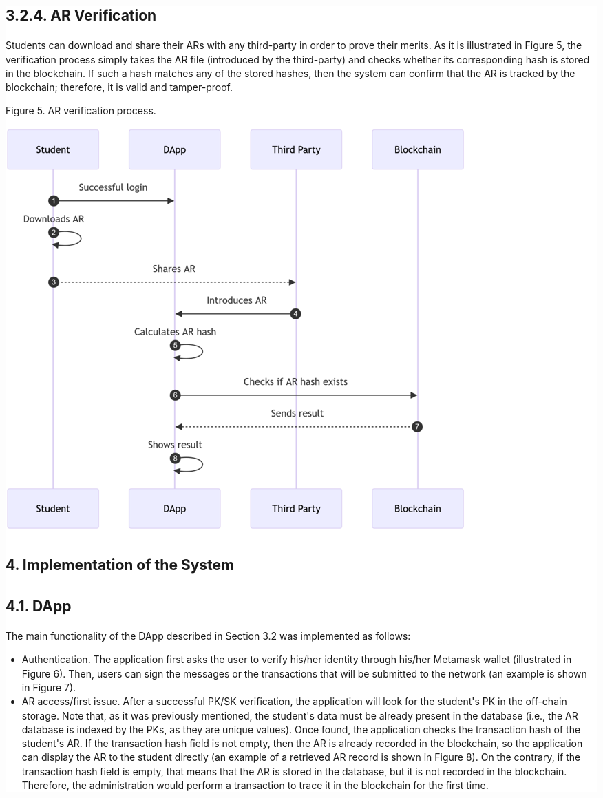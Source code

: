 ## 3.2.4. AR Verification

Students can download and share their ARs with any third-party in order to prove their merits. As it is illustrated in Figure 5, the verification process simply takes the AR file (introduced by the third-party) and checks whether its corresponding hash is stored in the blockchain. If such a hash matches any of the stored hashes, then the system can confirm that the AR is tracked by the blockchain; therefore, it is valid and tamper-proof.

Figure 5. AR verification process.

![Image](img/imagem_9.png)

## 4. Implementation of the System

## 4.1. DApp

The main functionality of the DApp described in Section 3.2 was implemented as follows:

- Authentication. The application first asks the user to verify his/her identity through his/her Metamask wallet (illustrated in Figure 6). Then, users can sign the messages or the transactions that will be submitted to the network (an example is shown in Figure 7).
- AR access/first issue. After a successful PK/SK verification, the application will look for the student's PK in the off-chain storage. Note that, as it was previously mentioned, the student's data must be already present in the database (i.e., the AR database is indexed by the PKs, as they are unique values). Once found, the application checks the transaction hash of the student's AR. If the transaction hash field is not empty, then the AR is already recorded in the blockchain, so the application can display the AR to the student directly (an example of a retrieved AR record is shown in Figure 8). On the contrary, if the transaction hash field is empty, that means that the AR is stored in the database, but it is not recorded in the blockchain. Therefore, the administration would perform a transaction to trace it in the blockchain for the first time.